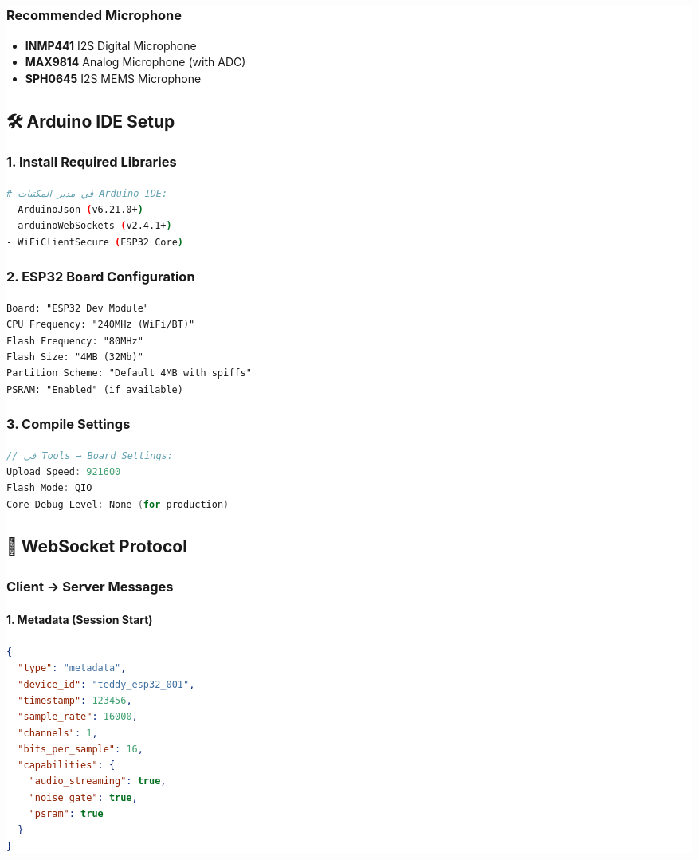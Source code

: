 ### Recommended Microphone
- **INMP441** I2S Digital Microphone
- **MAX9814** Analog Microphone (with ADC)
- **SPH0645** I2S MEMS Microphone

## 🛠️ Arduino IDE Setup

### 1. Install Required Libraries
```bash
# في مدير المكتبات Arduino IDE:
- ArduinoJson (v6.21.0+)
- arduinoWebSockets (v2.4.1+)
- WiFiClientSecure (ESP32 Core)
```

### 2. ESP32 Board Configuration
```
Board: "ESP32 Dev Module"
CPU Frequency: "240MHz (WiFi/BT)"
Flash Frequency: "80MHz"
Flash Size: "4MB (32Mb)"
Partition Scheme: "Default 4MB with spiffs"
PSRAM: "Enabled" (if available)
```

### 3. Compile Settings
```cpp
// في Tools → Board Settings:
Upload Speed: 921600
Flash Mode: QIO
Core Debug Level: None (for production)
```

## 📡 WebSocket Protocol

### Client → Server Messages

#### 1. Metadata (Session Start)
```json
{
  "type": "metadata",
  "device_id": "teddy_esp32_001",
  "timestamp": 123456,
  "sample_rate": 16000,
  "channels": 1,
  "bits_per_sample": 16,
  "capabilities": {
    "audio_streaming": true,
    "noise_gate": true,
    "psram": true
  }
}
```

